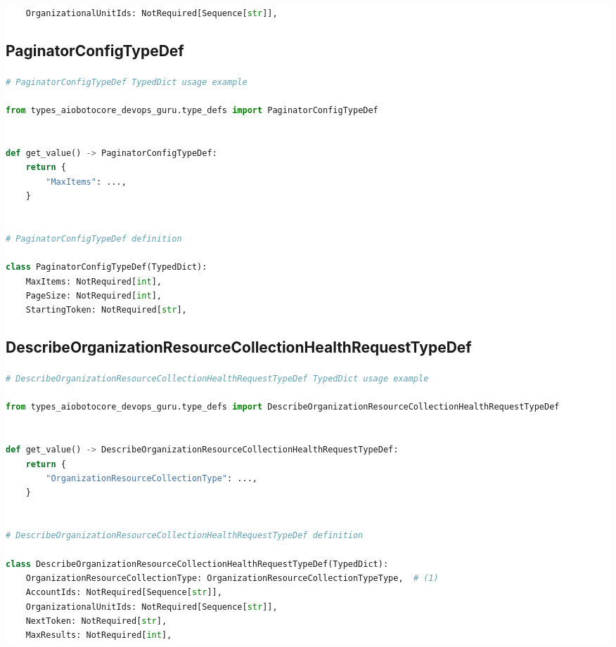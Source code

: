 ```python
    OrganizationalUnitIds: NotRequired[Sequence[str]],
```


## PaginatorConfigTypeDef

```python
# PaginatorConfigTypeDef TypedDict usage example

from types_aiobotocore_devops_guru.type_defs import PaginatorConfigTypeDef


def get_value() -> PaginatorConfigTypeDef:
    return {
        "MaxItems": ...,
    }


# PaginatorConfigTypeDef definition

class PaginatorConfigTypeDef(TypedDict):
    MaxItems: NotRequired[int],
    PageSize: NotRequired[int],
    StartingToken: NotRequired[str],
```


## DescribeOrganizationResourceCollectionHealthRequestTypeDef

```python
# DescribeOrganizationResourceCollectionHealthRequestTypeDef TypedDict usage example

from types_aiobotocore_devops_guru.type_defs import DescribeOrganizationResourceCollectionHealthRequestTypeDef


def get_value() -> DescribeOrganizationResourceCollectionHealthRequestTypeDef:
    return {
        "OrganizationResourceCollectionType": ...,
    }


# DescribeOrganizationResourceCollectionHealthRequestTypeDef definition

class DescribeOrganizationResourceCollectionHealthRequestTypeDef(TypedDict):
    OrganizationResourceCollectionType: OrganizationResourceCollectionTypeType,  # (1)
    AccountIds: NotRequired[Sequence[str]],
    OrganizationalUnitIds: NotRequired[Sequence[str]],
    NextToken: NotRequired[str],
    MaxResults: NotRequired[int],
```
